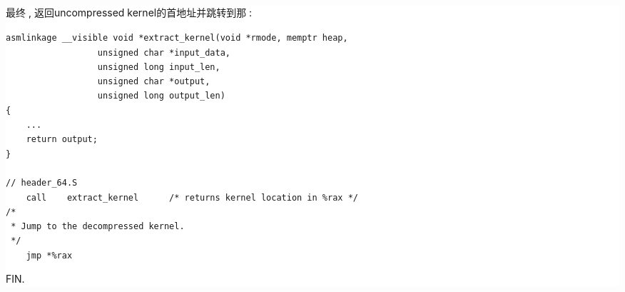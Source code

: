 最终 , 返回uncompressed kernel的首地址并跳转到那 : 

```
asmlinkage __visible void *extract_kernel(void *rmode, memptr heap,
				  unsigned char *input_data,
				  unsigned long input_len,
				  unsigned char *output,
				  unsigned long output_len)
{
	...
	return output;
}

// header_64.S
	call	extract_kernel		/* returns kernel location in %rax */
/*
 * Jump to the decompressed kernel.
 */
	jmp	*%rax
```

FIN.
